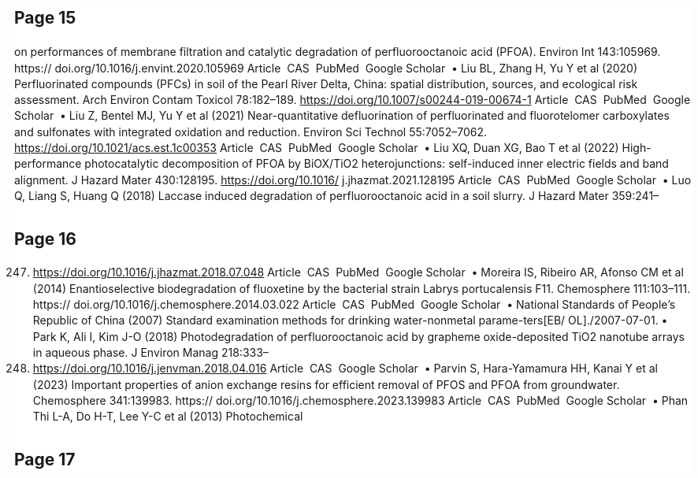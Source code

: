 ## Page 15

on performances of membrane filtration and catalytic degradation
of perfluorooctanoic acid (PFOA). Environ Int 143:105969. https://
doi.org/10.1016/j.envint.2020.105969
Article  CAS  PubMed  Google Scholar 
•  Liu BL, Zhang H, Yu Y et al (2020) Perfluorinated compounds
(PFCs) in soil of the Pearl River Delta, China: spatial distribution,
sources, and ecological risk assessment. Arch Environ Contam
Toxicol 78:182–189. https://doi.org/10.1007/s00244-019-00674-1
Article  CAS  PubMed  Google Scholar 
•  Liu Z, Bentel MJ, Yu Y et al (2021) Near-quantitative defluorination
of perfluorinated and fluorotelomer carboxylates and sulfonates
with integrated oxidation and reduction. Environ Sci Technol
55:7052–7062. https://doi.org/10.1021/acs.est.1c00353
Article  CAS  PubMed  Google Scholar 
•  Liu XQ, Duan XG, Bao T et al (2022) High-performance
photocatalytic decomposition of PFOA by BiOX/TiO2
heterojunctions: self-induced inner electric fields and band
alignment. J Hazard Mater 430:128195. https://doi.org/10.1016/
j.jhazmat.2021.128195
Article  CAS  PubMed  Google Scholar 
•  Luo Q, Liang S, Huang Q (2018) Laccase induced degradation of
perfluorooctanoic acid in a soil slurry. J Hazard Mater 359:241–

## Page 16

247. https://doi.org/10.1016/j.jhazmat.2018.07.048
Article  CAS  PubMed  Google Scholar 
•  Moreira IS, Ribeiro AR, Afonso CM et al (2014) Enantioselective
biodegradation of fluoxetine by the bacterial strain Labrys
portucalensis F11. Chemosphere 111:103–111. https://
doi.org/10.1016/j.chemosphere.2014.03.022
Article  CAS  PubMed  Google Scholar 
•  National Standards of People’s Republic of China (2007) Standard
examination methods for drinking water-nonmetal parame-ters[EB/
OL]./2007-07-01.
•  Park K, Ali I, Kim J-O (2018) Photodegradation of
perfluorooctanoic acid by grapheme oxide-deposited TiO2
nanotube arrays in aqueous phase. J Environ Manag 218:333–
339. https://doi.org/10.1016/j.jenvman.2018.04.016
Article  CAS  Google Scholar 
•  Parvin S, Hara-Yamamura HH, Kanai Y et al (2023) Important
properties of anion exchange resins for efficient removal of PFOS
and PFOA from groundwater. Chemosphere 341:139983. https://
doi.org/10.1016/j.chemosphere.2023.139983
Article  CAS  PubMed  Google Scholar 
•  Phan Thi L-A, Do H-T, Lee Y-C et al (2013) Photochemical

## Page 17
